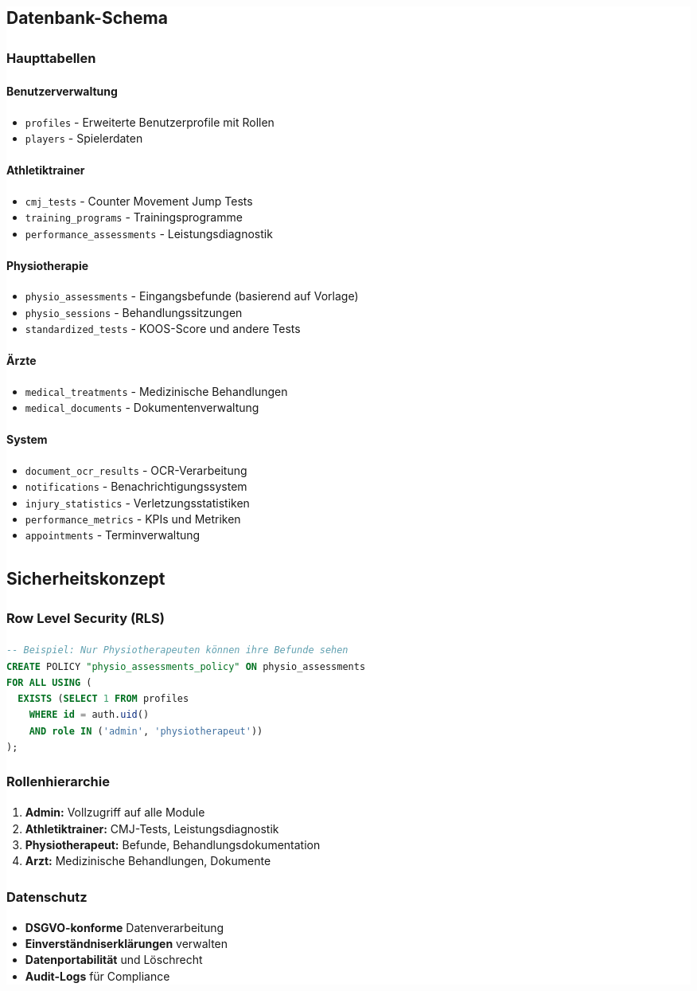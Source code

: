 ## Datenbank-Schema

### Haupttabellen

#### Benutzerverwaltung
- `profiles` - Erweiterte Benutzerprofile mit Rollen
- `players` - Spielerdaten

#### Athletiktrainer
- `cmj_tests` - Counter Movement Jump Tests
- `training_programs` - Trainingsprogramme
- `performance_assessments` - Leistungsdiagnostik

#### Physiotherapie
- `physio_assessments` - Eingangsbefunde (basierend auf Vorlage)
- `physio_sessions` - Behandlungssitzungen
- `standardized_tests` - KOOS-Score und andere Tests

#### Ärzte
- `medical_treatments` - Medizinische Behandlungen
- `medical_documents` - Dokumentenverwaltung

#### System
- `document_ocr_results` - OCR-Verarbeitung
- `notifications` - Benachrichtigungssystem
- `injury_statistics` - Verletzungsstatistiken
- `performance_metrics` - KPIs und Metriken
- `appointments` - Terminverwaltung

## Sicherheitskonzept

### Row Level Security (RLS)
```sql
-- Beispiel: Nur Physiotherapeuten können ihre Befunde sehen
CREATE POLICY "physio_assessments_policy" ON physio_assessments 
FOR ALL USING (
  EXISTS (SELECT 1 FROM profiles 
    WHERE id = auth.uid() 
    AND role IN ('admin', 'physiotherapeut'))
);
```

### Rollenhierarchie
1. **Admin:** Vollzugriff auf alle Module
2. **Athletiktrainer:** CMJ-Tests, Leistungsdiagnostik
3. **Physiotherapeut:** Befunde, Behandlungsdokumentation
4. **Arzt:** Medizinische Behandlungen, Dokumente

### Datenschutz
- **DSGVO-konforme** Datenverarbeitung
- **Einverständniserklärungen** verwalten
- **Datenportabilität** und Löschrecht
- **Audit-Logs** für Compliance
